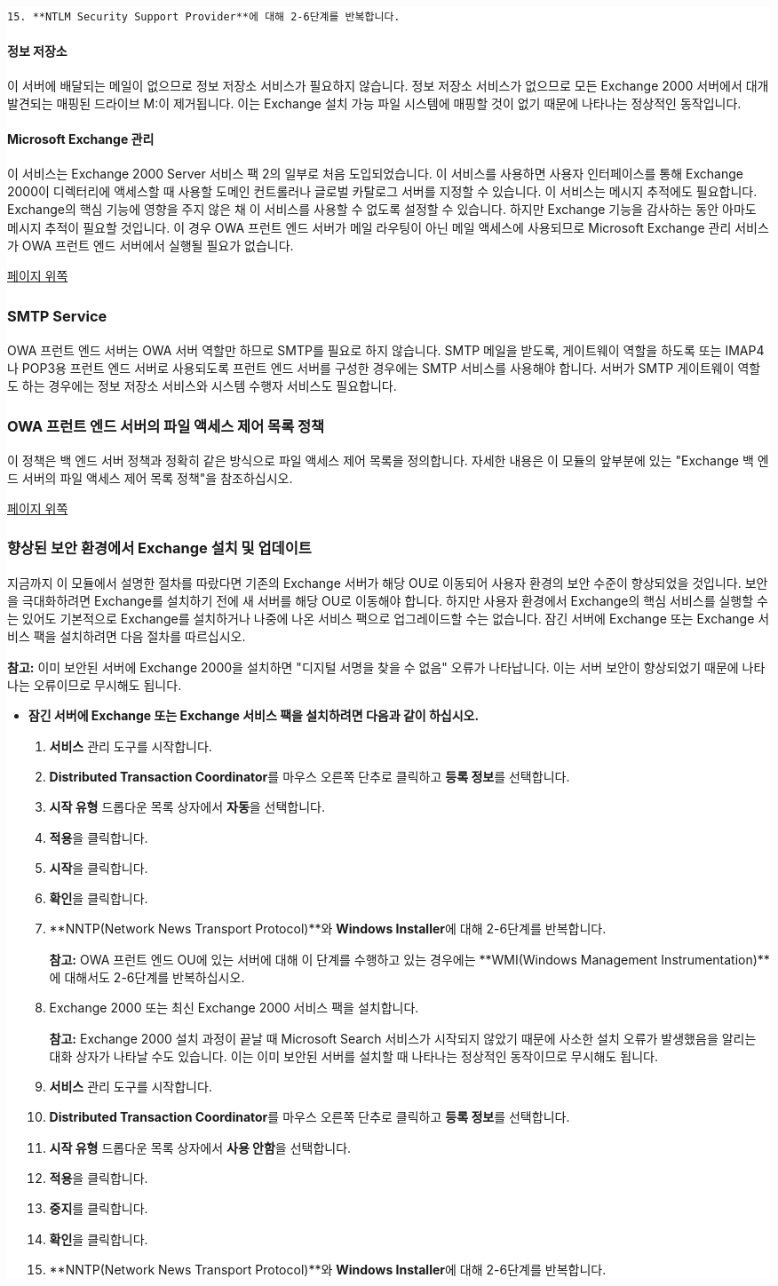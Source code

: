     15. **NTLM Security Support Provider**에 대해 2-6단계를 반복합니다.

#### 정보 저장소

이 서버에 배달되는 메일이 없으므로 정보 저장소 서비스가 필요하지 않습니다. 정보 저장소 서비스가 없으므로 모든 Exchange 2000 서버에서 대개 발견되는 매핑된 드라이브 M:이 제거됩니다. 이는 Exchange 설치 가능 파일 시스템에 매핑할 것이 없기 때문에 나타나는 정상적인 동작입니다.

#### Microsoft Exchange 관리

이 서비스는 Exchange 2000 Server 서비스 팩 2의 일부로 처음 도입되었습니다. 이 서비스를 사용하면 사용자 인터페이스를 통해 Exchange 2000이 디렉터리에 액세스할 때 사용할 도메인 컨트롤러나 글로벌 카탈로그 서버를 지정할 수 있습니다. 이 서비스는 메시지 추적에도 필요합니다. Exchange의 핵심 기능에 영향을 주지 않은 채 이 서비스를 사용할 수 없도록 설정할 수 있습니다. 하지만 Exchange 기능을 감사하는 동안 아마도 메시지 추적이 필요할 것입니다. 이 경우 OWA 프런트 엔드 서버가 메일 라우팅이 아닌 메일 액세스에 사용되므로 Microsoft Exchange 관리 서비스가 OWA 프런트 엔드 서버에서 실행될 필요가 없습니다.

[](#mainsection)[페이지 위쪽](#mainsection)

### SMTP Service

OWA 프런트 엔드 서버는 OWA 서버 역할만 하므로 SMTP를 필요로 하지 않습니다. SMTP 메일을 받도록, 게이트웨이 역할을 하도록 또는 IMAP4나 POP3용 프런트 엔드 서버로 사용되도록 프런트 엔드 서버를 구성한 경우에는 SMTP 서비스를 사용해야 합니다. 서버가 SMTP 게이트웨이 역할도 하는 경우에는 정보 저장소 서비스와 시스템 수행자 서비스도 필요합니다.

### OWA 프런트 엔드 서버의 파일 액세스 제어 목록 정책

이 정책은 백 엔드 서버 정책과 정확히 같은 방식으로 파일 액세스 제어 목록을 정의합니다. 자세한 내용은 이 모듈의 앞부분에 있는 "Exchange 백 엔드 서버의 파일 액세스 제어 목록 정책"을 참조하십시오.

[](#mainsection)[페이지 위쪽](#mainsection)

### 향상된 보안 환경에서 Exchange 설치 및 업데이트

지금까지 이 모듈에서 설명한 절차를 따랐다면 기존의 Exchange 서버가 해당 OU로 이동되어 사용자 환경의 보안 수준이 향상되었을 것입니다. 보안을 극대화하려면 Exchange를 설치하기 전에 새 서버를 해당 OU로 이동해야 합니다. 하지만 사용자 환경에서 Exchange의 핵심 서비스를 실행할 수는 있어도 기본적으로 Exchange를 설치하거나 나중에 나온 서비스 팩으로 업그레이드할 수는 없습니다. 잠긴 서버에 Exchange 또는 Exchange 서비스 팩을 설치하려면 다음 절차를 따르십시오.

**참고:** 이미 보안된 서버에 Exchange 2000을 설치하면 "디지털 서명을 찾을 수 없음" 오류가 나타납니다. 이는 서버 보안이 향상되었기 때문에 나타나는 오류이므로 무시해도 됩니다.

-   **잠긴 서버에 Exchange 또는 Exchange 서비스 팩을 설치하려면 다음과 같이 하십시오.**
    1.  **서비스** 관리 도구를 시작합니다.
    2.  **Distributed Transaction Coordinator**를 마우스 오른쪽 단추로 클릭하고 **등록 정보**를 선택합니다.
    3.  **시작 유형** 드롭다운 목록 상자에서 **자동**을 선택합니다.
    4.  **적용**을 클릭합니다.
    5.  **시작**을 클릭합니다.
    6.  **확인**을 클릭합니다.
    7.  **NNTP(Network News Transport Protocol)**와 **Windows Installer**에 대해 2-6단계를 반복합니다.

        **참고:** OWA 프런트 엔드 OU에 있는 서버에 대해 이 단계를 수행하고 있는 경우에는 **WMI(Windows Management Instrumentation)**에 대해서도 2-6단계를 반복하십시오.

    8.  Exchange 2000 또는 최신 Exchange 2000 서비스 팩을 설치합니다.

        **참고:** Exchange 2000 설치 과정이 끝날 때 Microsoft Search 서비스가 시작되지 않았기 때문에 사소한 설치 오류가 발생했음을 알리는 대화 상자가 나타날 수도 있습니다. 이는 이미 보안된 서버를 설치할 때 나타나는 정상적인 동작이므로 무시해도 됩니다.

    9.  **서비스** 관리 도구를 시작합니다.
    10. **Distributed Transaction Coordinator**를 마우스 오른쪽 단추로 클릭하고 **등록 정보**를 선택합니다.
    11. **시작 유형** 드롭다운 목록 상자에서 **사용 안함**을 선택합니다.
    12. **적용**을 클릭합니다.
    13. **중지**를 클릭합니다.
    14. **확인**을 클릭합니다.
    15. **NNTP(Network News Transport Protocol)**와 **Windows Installer**에 대해 2-6단계를 반복합니다.
